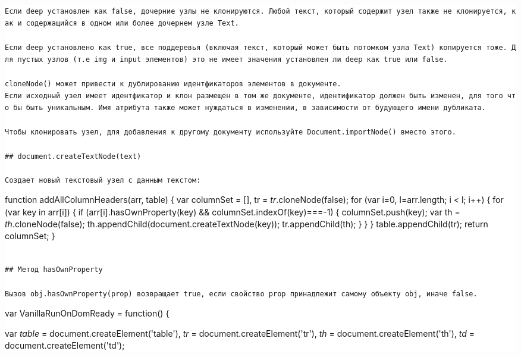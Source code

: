 ```
Если deep установлен как false, дочерние узлы не клонируются. Любой текст, который содержит узел также не клонируется, как и содержащийся в одном или более дочернем узле Text.

Если deep установлено как true, все поддеревья (включая текст, который может быть потомком узла Text) копируется тоже. Для пустых узлов (т.е img и input элементов) это не имеет значения установлен ли deep как true или false.

cloneNode() может привести к дублированию идентфикаторов элементов в документе.
Если исходный узел имеет идентфикатор и клон размещен в том же документе, идентификатор должен быть изменен, для того что бы быть уникальным. Имя атрибута также может нуждаться в изменении, в зависимости от будующего имени дубликата.

Чтобы клонировать узел, для добавления к другому документу используйте Document.importNode() вместо этого.

## document.createTextNode(text)

Создает новый текстовый узел с данным текстом:

```
function addAllColumnHeaders(arr, table)
 {
     var columnSet = [],
         tr = _tr_.cloneNode(false);
     for (var i=0, l=arr.length; i < l; i++) {
         for (var key in arr[i]) {
             if (arr[i].hasOwnProperty(key) && columnSet.indexOf(key)===-1) {
                 columnSet.push(key);
                 var th = _th_.cloneNode(false);
                 th.appendChild(document.createTextNode(key));
                 tr.appendChild(th);
             }
         }
     }
     table.appendChild(tr);
     return columnSet;
 }
```

## Метод hasOwnProperty

Вызов obj.hasOwnProperty(prop) возвращает true, если свойство prop принадлежит самому объекту obj, иначе false.

```
var VanillaRunOnDomReady = function() {

var _table_ = document.createElement('table'),
    _tr_ = document.createElement('tr'),
    _th_ = document.createElement('th'),
    _td_ = document.createElement('td');
